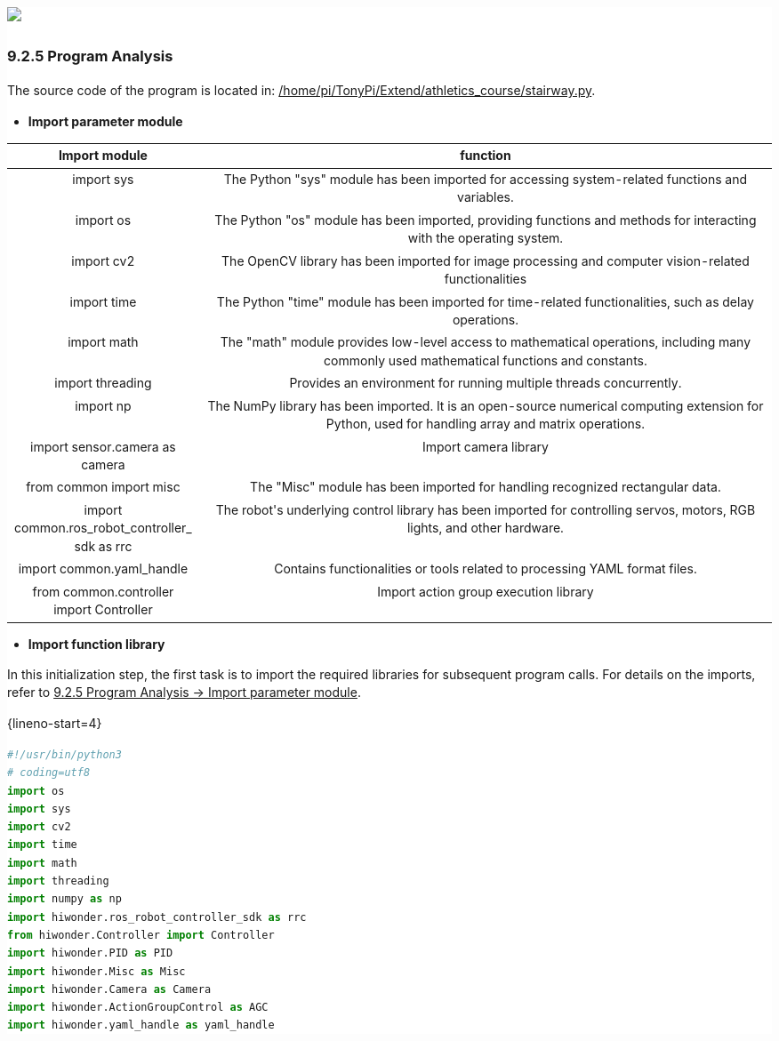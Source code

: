 <img class="common_img" src="../_static/media/10.ai_autonomous_omnibus/2.1/1.gif" />

<p id="anchor_9_2_5"></p>

### 9.2.5 Program Analysis

The source code of the program is located in: [/home/pi/TonyPi/Extend/athletics_course/stairway.py](https://store.hiwonder.com.cn/docs/tonypi_pro/source_code/ai_aotunomous_omnibus/stairway.zip).

* **Import parameter module** 

| **Import module** | **function** |
|:--:|:--:|
| import sys | The Python "sys" module has been imported for accessing system-related functions and variables. |
| import os | The Python "os" module has been imported, providing functions and methods for interacting with the operating system. |
| import cv2 | The OpenCV library has been imported for image processing and computer vision-related functionalities |
| import time | The Python "time" module has been imported for time-related functionalities, such as delay operations. |
| import math | The "math" module provides low-level access to mathematical operations, including many commonly used mathematical functions and constants. |
| import threading | Provides an environment for running multiple threads concurrently. |
| import np | The NumPy library has been imported. It is an open-source numerical computing extension for Python, used for handling array and matrix operations. |
| import sensor.camera as camera | Import camera library |
| from common import misc | The "Misc" module has been imported for handling recognized rectangular data. |
| import common.ros_robot_controller_sdk as rrc | The robot's underlying control library has been imported for controlling servos, motors, RGB lights, and other hardware. |
| import common.yaml_handle | Contains functionalities or tools related to processing YAML format files. |
| from common.controller import Controller | Import action group execution library |

* **Import function library** 

In this initialization step, the first task is to import the required libraries for subsequent program calls. For details on the imports, refer to [9.2.5 Program Analysis -> Import parameter module](#anchor_9_2_5).

{lineno-start=4}

```python
#!/usr/bin/python3
# coding=utf8
import os
import sys
import cv2
import time
import math
import threading
import numpy as np
import hiwonder.ros_robot_controller_sdk as rrc
from hiwonder.Controller import Controller
import hiwonder.PID as PID
import hiwonder.Misc as Misc
import hiwonder.Camera as Camera
import hiwonder.ActionGroupControl as AGC
import hiwonder.yaml_handle as yaml_handle
```
